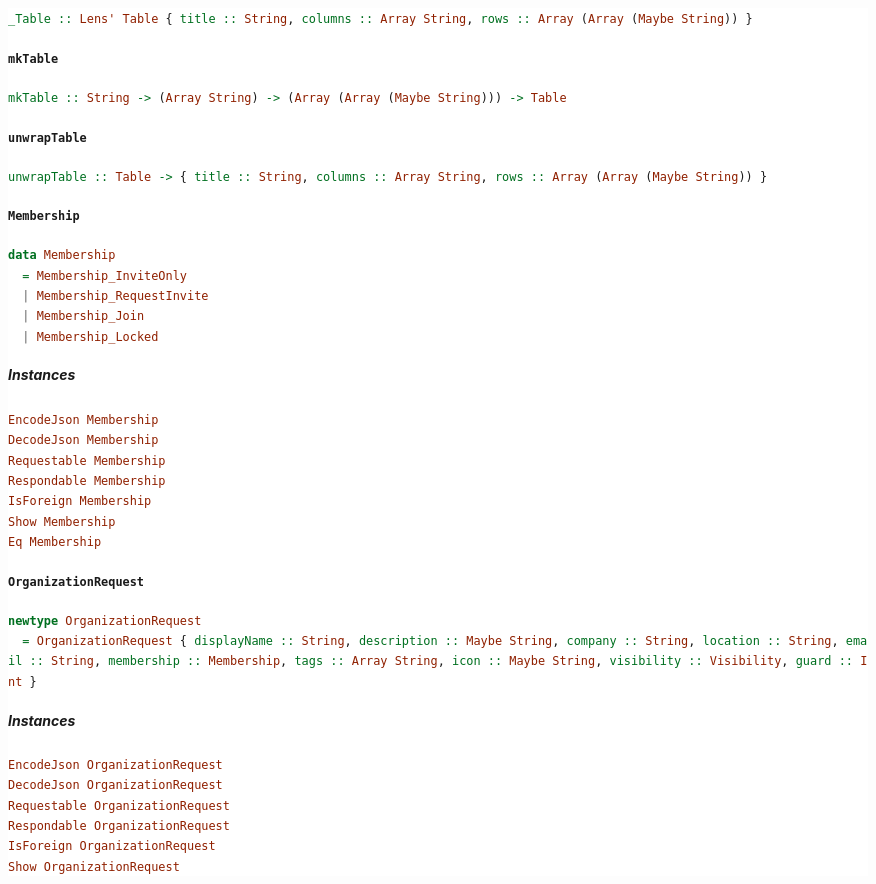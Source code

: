``` purescript
_Table :: Lens' Table { title :: String, columns :: Array String, rows :: Array (Array (Maybe String)) }
```

#### `mkTable`

``` purescript
mkTable :: String -> (Array String) -> (Array (Array (Maybe String))) -> Table
```

#### `unwrapTable`

``` purescript
unwrapTable :: Table -> { title :: String, columns :: Array String, rows :: Array (Array (Maybe String)) }
```

#### `Membership`

``` purescript
data Membership
  = Membership_InviteOnly
  | Membership_RequestInvite
  | Membership_Join
  | Membership_Locked
```

##### Instances
``` purescript
EncodeJson Membership
DecodeJson Membership
Requestable Membership
Respondable Membership
IsForeign Membership
Show Membership
Eq Membership
```

#### `OrganizationRequest`

``` purescript
newtype OrganizationRequest
  = OrganizationRequest { displayName :: String, description :: Maybe String, company :: String, location :: String, email :: String, membership :: Membership, tags :: Array String, icon :: Maybe String, visibility :: Visibility, guard :: Int }
```

##### Instances
``` purescript
EncodeJson OrganizationRequest
DecodeJson OrganizationRequest
Requestable OrganizationRequest
Respondable OrganizationRequest
IsForeign OrganizationRequest
Show OrganizationRequest
```
